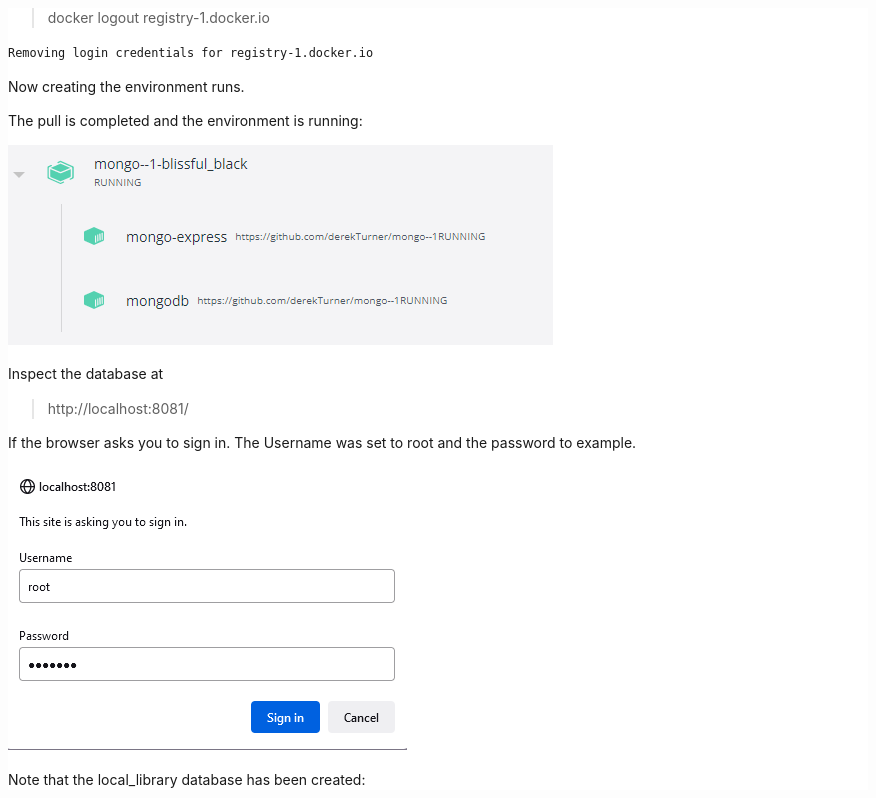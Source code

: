 >  docker logout registry-1.docker.io

```code
Removing login credentials for registry-1.docker.io
```
Now creating the environment runs.

The pull is completed and the environment is running:

![pulled](pulled.png)

Inspect the database at

> http://localhost:8081/



If the browser asks you to sign in.  The Username was set to root and the password to example.

![sign in](signin.png)


Note that the local_library database has been created:
